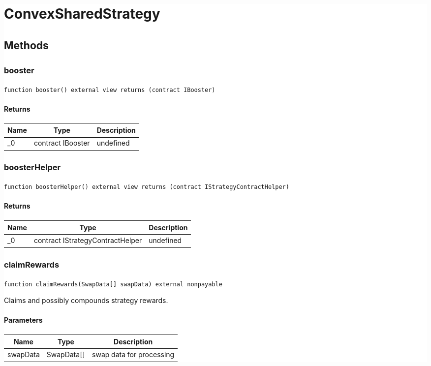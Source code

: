 # ConvexSharedStrategy









## Methods

### booster

```solidity
function booster() external view returns (contract IBooster)
```






#### Returns

| Name | Type | Description |
|---|---|---|
| _0 | contract IBooster | undefined

### boosterHelper

```solidity
function boosterHelper() external view returns (contract IStrategyContractHelper)
```






#### Returns

| Name | Type | Description |
|---|---|---|
| _0 | contract IStrategyContractHelper | undefined

### claimRewards

```solidity
function claimRewards(SwapData[] swapData) external nonpayable
```

Claims and possibly compounds strategy rewards.



#### Parameters

| Name | Type | Description |
|---|---|---|
| swapData | SwapData[] | swap data for processing
